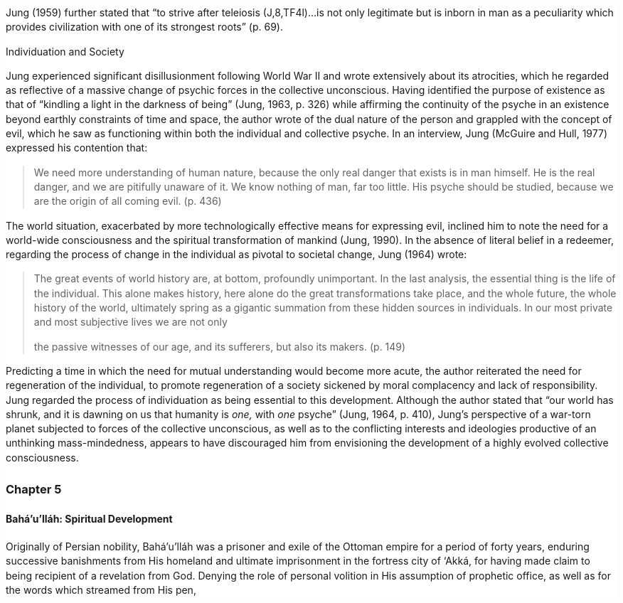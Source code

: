 Jung (1959) further stated that “to strive after teleiosis (J,8,TF4l)...is not only legitimate but is inborn in man as a peculiarity which provides civilization with one of its strongest roots” (p. 69).

Individuation and Society

Jung experienced significant disillusionment following World War II and wrote extensively about its atrocities, which he regarded as reflective of a massive change of psychic forces in the collective unconscious. Having identified the purpose of existence as that of “kindling a light in the darkness of being” (Jung, 1963, p. 326) while affirming the continuity of the psyche in an existence beyond earthly constraints of time and space, the author wrote of the dual nature of the person and grappled with the concept of evil, which he saw as functioning within both the individual and collective psyche. In an interview, Jung (McGuire and Hull, 1977) expressed his contention that:

> 
> 
> We need more understanding of human nature, because the only real danger that exists is in man himself. He is the real danger, and we are pitifully unaware of it. We know nothing of man, far too little. His psyche should be studied, because we are the origin of all coming evil. (p. 436)
> 
> 

The world situation, exacerbated by more technologically effective means for expressing evil, inclined him to note the need for a world-wide consciousness and the spiritual transformation of mankind (Jung, 1990). In the absence of literal belief in a redeemer, regarding the process of change in the individual as pivotal to societal change, Jung (1964) wrote:

> 
> 
> The great events of world history are, at bottom, profoundly unimportant. In the last analysis, the essential thing is the life of the individual. This alone makes history, here alone do the great transformations take place, and the whole future, the whole history of the world, ultimately spring as a gigantic summation from these hidden sources in individuals. In our most private and most subjective lives we are not only
> 
> the passive witnesses of our age, and its sufferers, but also its makers. (p. 149)
> 
> 

Predicting a time in which the need for mutual understanding would become more acute, the author reiterated the need for regeneration of the individual, to promote regeneration of a society sickened by moral complacency and lack of responsibility. Jung regarded the process of individuation as being essential to this development. Although the author stated that “our world has shrunk, and it is dawning on us that humanity is _one,_ with _one_ psyche” (Jung, 1964, p. 410), Jung’s perspective of a war-torn planet subjected to forces of the collective unconscious, as well as to the conflicting interests and ideologies productive of an unthinking mass-mindedness, appears to have discouraged him from envisioning the development of a highly evolved collective consciousness.  
  

### Chapter 5

#### Bahá’u’lláh: Spiritual Development

Originally of Persian nobility, Bahá’u’lláh was a prisoner and exile of the Ottoman empire for a period of forty years, enduring successive banishments from His homeland and ultimate imprisonment in the fortress city of ‘Akká, for having made claim to being recipient of a revelation from God. Denying the role of personal volition in His assumption of prophetic office, as well as for the words which streamed from His pen,
